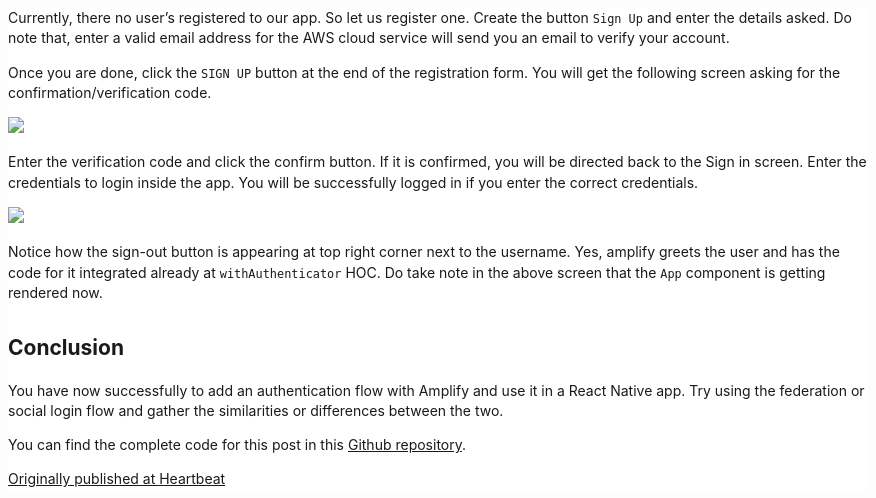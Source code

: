 Currently, there no user’s registered to our app. So let us register one. Create the button `Sign Up` and enter the details asked. Do note that, enter a valid email address for the AWS cloud service will send you an email to verify your account.

Once you are done, click the `SIGN UP` button at the end of the registration form. You will get the following screen asking for the confirmation/verification code.

<img src='https://cdn-images-1.medium.com/max/800/1*fY2whWIX4Unwhrekjqleiw.png' />

Enter the verification code and click the confirm button. If it is confirmed, you will be directed back to the Sign in screen. Enter the credentials to login inside the app. You will be successfully logged in if you enter the correct credentials.

<img src='https://cdn-images-1.medium.com/max/800/1*8Xa9uKiLOikHO-A786fpJw.png' />

Notice how the sign-out button is appearing at top right corner next to the username. Yes, amplify greets the user and has the code for it integrated already at `withAuthenticator` HOC. Do take note in the above screen that the `App` component is getting rendered now.

## Conclusion

You have now successfully to add an authentication flow with Amplify and use it in a React Native app. Try using the federation or social login flow and gather the similarities or differences between the two.

You can find the complete code for this post in this [Github repository](https://github.com/amandeepmittal/expo-amplify-demo).

[Originally published at Heartbeat](https://heartbeat.fritz.ai/user-authentication-with-amplify-in-a-react-native-and-expo-app-d00cdaf1ac28)

